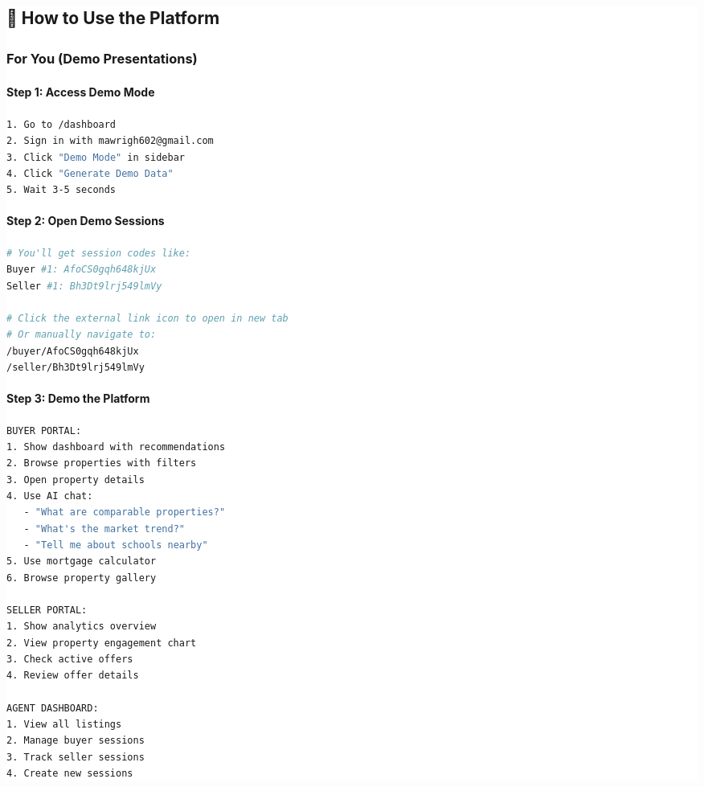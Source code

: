 
## 🚀 How to Use the Platform

### For You (Demo Presentations)

#### Step 1: Access Demo Mode
```bash
1. Go to /dashboard
2. Sign in with mawrigh602@gmail.com
3. Click "Demo Mode" in sidebar
4. Click "Generate Demo Data"
5. Wait 3-5 seconds
```

#### Step 2: Open Demo Sessions
```bash
# You'll get session codes like:
Buyer #1: AfoCS0gqh648kjUx
Seller #1: Bh3Dt9lrj549lmVy

# Click the external link icon to open in new tab
# Or manually navigate to:
/buyer/AfoCS0gqh648kjUx
/seller/Bh3Dt9lrj549lmVy
```

#### Step 3: Demo the Platform
```bash
BUYER PORTAL:
1. Show dashboard with recommendations
2. Browse properties with filters
3. Open property details
4. Use AI chat:
   - "What are comparable properties?"
   - "What's the market trend?"
   - "Tell me about schools nearby"
5. Use mortgage calculator
6. Browse property gallery

SELLER PORTAL:
1. Show analytics overview
2. View property engagement chart
3. Check active offers
4. Review offer details

AGENT DASHBOARD:
1. View all listings
2. Manage buyer sessions
3. Track seller sessions
4. Create new sessions
```
